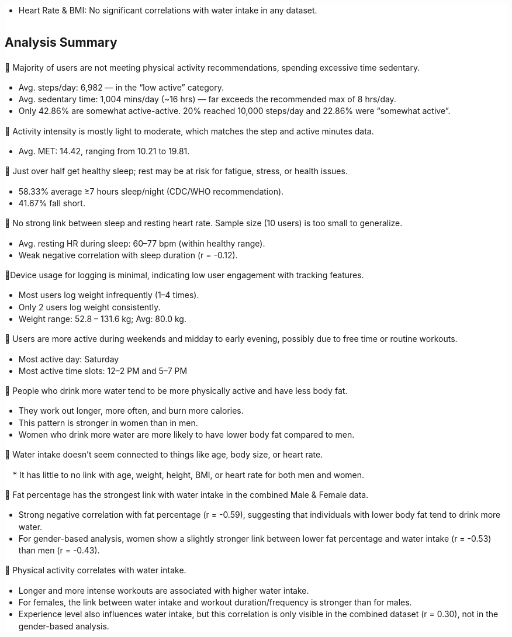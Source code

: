 * Heart Rate & BMI: No significant correlations with water intake in any dataset.

## Analysis Summary

🔎 Majority of users are not meeting physical activity recommendations, spending excessive time sedentary.

* Avg. steps/day: 6,982 — in the “low active” category.
* Avg. sedentary time: 1,004 mins/day (~16 hrs) — far exceeds the recommended max of 8 hrs/day.
* Only 42.86% are somewhat active-active. 20% reached 10,000 steps/day and 22.86% were “somewhat active”. 
	
🔎 Activity intensity is mostly light to moderate, which matches the step and active minutes data.

* Avg. MET: 14.42, ranging from 10.21 to 19.81.

🔎 Just over half get healthy sleep; rest may be at risk for fatigue, stress, or health issues.

* 58.33% average ≥7 hours sleep/night (CDC/WHO recommendation).
* 41.67% fall short.

🔎 No strong link between sleep and resting heart rate. Sample size (10 users) is too small to generalize.

* Avg. resting HR during sleep: 60–77 bpm (within healthy range).
* Weak negative correlation with sleep duration (r = -0.12).

🔎Device usage for logging is minimal, indicating low user engagement with tracking features.

* Most users log weight infrequently (1–4 times).
* Only 2 users log weight consistently.
* Weight range: 52.8 – 131.6 kg; Avg: 80.0 kg.

🔎 Users are more active during weekends and midday to early evening, possibly due to free time or routine workouts.

* Most active day: Saturday
* Most active time slots: 12–2 PM and 5–7 PM

🔎 People who drink more water tend to be more physically active and have less body fat.

* They work out longer, more often, and burn more calories.
* This pattern is stronger in women than in men.
* Women who drink more water are more likely to have lower body fat compared to men.

🔎 Water intake doesn’t seem connected to things like age, body size, or heart rate.

 * It has little to no link with age, weight, height, BMI, or heart rate for both men and women.

🔎 Fat percentage has the strongest link with water intake in the combined Male & Female data.

* Strong negative correlation with fat percentage (r = -0.59), suggesting that individuals with lower body fat tend to drink more water.
* For gender-based analysis, women show a slightly stronger link between lower fat percentage and water intake (r = -0.53) than men (r = -0.43).
 
🔎 Physical activity correlates with water intake.

* Longer and more intense workouts are associated with higher water intake.
* For females, the link between water intake and workout duration/frequency is stronger than for males.
* Experience level also influences water intake, but this correlation is only visible in the combined dataset (r = 0.30), not in the gender-based analysis.
